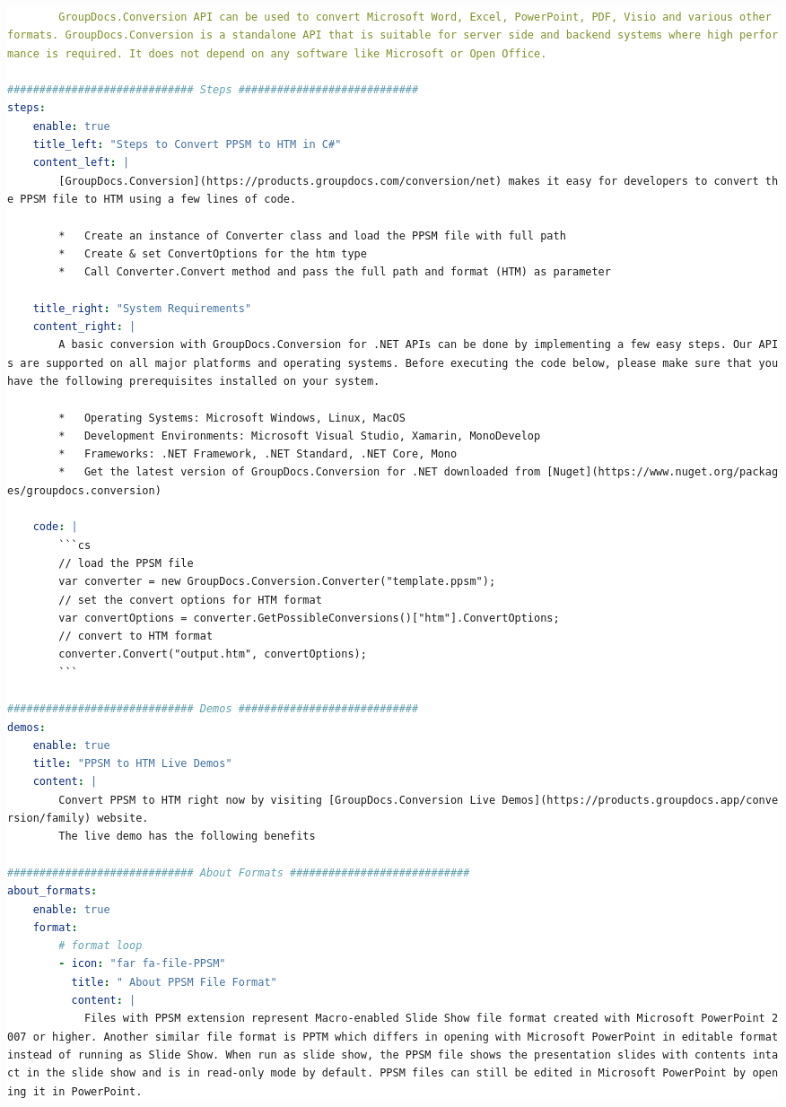 ```yaml
        GroupDocs.Conversion API can be used to convert Microsoft Word, Excel, PowerPoint, PDF, Visio and various other formats. GroupDocs.Conversion is a standalone API that is suitable for server side and backend systems where high performance is required. It does not depend on any software like Microsoft or Open Office.

############################# Steps ############################
steps:
    enable: true
    title_left: "Steps to Convert PPSM to HTM in C#"
    content_left: |
        [GroupDocs.Conversion](https://products.groupdocs.com/conversion/net) makes it easy for developers to convert the PPSM file to HTM using a few lines of code.

        *   Create an instance of Converter class and load the PPSM file with full path
        *   Create & set ConvertOptions for the htm type
        *   Call Converter.Convert method and pass the full path and format (HTM) as parameter
        
    title_right: "System Requirements"
    content_right: |
        A basic conversion with GroupDocs.Conversion for .NET APIs can be done by implementing a few easy steps. Our APIs are supported on all major platforms and operating systems. Before executing the code below, please make sure that you have the following prerequisites installed on your system.

        *   Operating Systems: Microsoft Windows, Linux, MacOS
        *   Development Environments: Microsoft Visual Studio, Xamarin, MonoDevelop
        *   Frameworks: .NET Framework, .NET Standard, .NET Core, Mono
        *   Get the latest version of GroupDocs.Conversion for .NET downloaded from [Nuget](https://www.nuget.org/packages/groupdocs.conversion)
        
    code: |
        ```cs
        // load the PPSM file
        var converter = new GroupDocs.Conversion.Converter("template.ppsm");
        // set the convert options for HTM format
        var convertOptions = converter.GetPossibleConversions()["htm"].ConvertOptions;
        // convert to HTM format
        converter.Convert("output.htm", convertOptions);
        ```
        
############################# Demos ############################
demos:
    enable: true
    title: "PPSM to HTM Live Demos"
    content: |
        Convert PPSM to HTM right now by visiting [GroupDocs.Conversion Live Demos](https://products.groupdocs.app/conversion/family) website.  
        The live demo has the following benefits
        
############################# About Formats ############################
about_formats:
    enable: true
    format:
        # format loop
        - icon: "far fa-file-PPSM"
          title: " About PPSM File Format"
          content: |
            Files with PPSM extension represent Macro-enabled Slide Show file format created with Microsoft PowerPoint 2007 or higher. Another similar file format is PPTM which differs in opening with Microsoft PowerPoint in editable format instead of running as Slide Show. When run as slide show, the PPSM file shows the presentation slides with contents intact in the slide show and is in read-only mode by default. PPSM files can still be edited in Microsoft PowerPoint by opening it in PowerPoint.

```